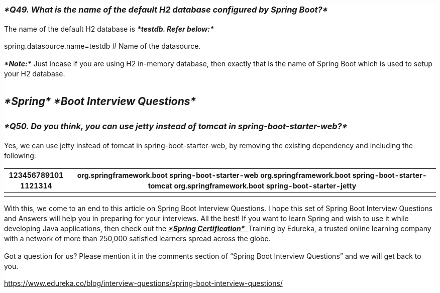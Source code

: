 ### ***\*Q49. What is the name of the default H2 database configured by Spring Boot?\****

The name of the default H2 database is ***\*testdb. Refer below:\****

spring.datasource.name=testdb # Name of the datasource.

***\*Note:\**** Just incase if you are using H2 in-memory database, then exactly that is the name of Spring Boot which is used to setup your H2 database.

## ***\*Spring\**** ***\*Boot Interview Questions\****

### ***\*Q50. Do you think, you can use jetty instead of tomcat in spring-boot-starter-web?\****

Yes, we can use jetty instead of tomcat in spring-boot-starter-web, by removing the existing dependency and including the following:

| 1234567891011121314 | <dependency>  <groupId>org.springframework.boot</groupId>  <artifactId>spring-boot-starter-web</artifactId>  <exclusions>    <exclusion>      <groupId>org.springframework.boot</groupId>      <artifactId>spring-boot-starter-tomcat</artifactId>    </exclusion>  </exclusions></dependency><dependency>  <groupId>org.springframework.boot</groupId>  <artifactId>spring-boot-starter-jetty</artifactId></dependency> |
| ------------------- | ------------------------------------------------------------ |
|                     |                                                              |

With this, we come to an end to this article on Spring Boot Interview Questions. I hope this set of Spring Boot Interview Questions and Answers will help you in preparing for your interviews. All the best! If you want to learn Spring and wish to use it while developing Java applications, then check out the [***\*Spring Certification\**** ](https://www.edureka.co/spring-certification-course)Training by Edureka, a trusted online learning company with a network of more than 250,000 satisfied learners spread across the globe.

Got a question for us? Please mention it in the comments section of “Spring Boot Interview Questions” and we will get back to you.

 

https://www.edureka.co/blog/interview-questions/spring-boot-interview-questions/

 